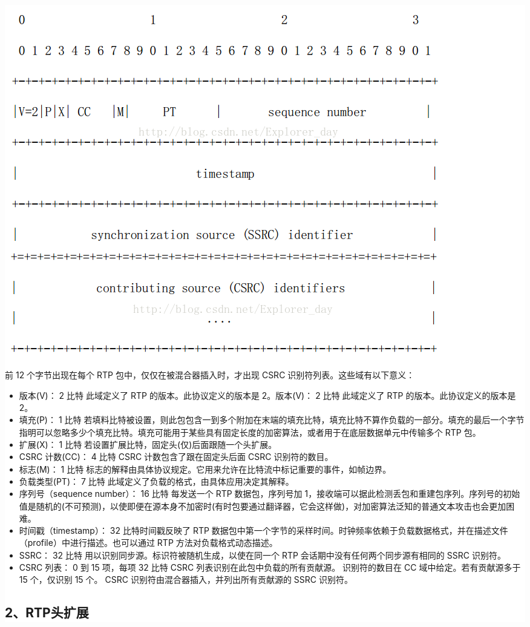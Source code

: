 ![](_v_images/20191112105242834_15341.png)  
![](_v_images/20191112105303432_21169.png)  

前 12 个字节出现在每个 RTP 包中，仅仅在被混合器插入时，才出现 CSRC 识别符列表。这些域有以下意义：  

* 版本(V)： 2 比特 此域定义了 RTP 的版本。此协议定义的版本是 2。版本(V)： 2 比特 此域定义了 RTP 的版本。此协议定义的版本是 2。
* 填充(P)： 1 比特 若填料比特被设置，则此包包含一到多个附加在末端的填充比特，填充比特不算作负载的一部分。填充的最后一个字节指明可以忽略多少个填充比特。填充可能用于某些具有固定长度的加密算法，或者用于在底层数据单元中传输多个 RTP 包。
* 扩展(X)： 1 比特 若设置扩展比特，固定头(仅)后面跟随一个头扩展。 
* CSRC 计数(CC)： 4 比特 CSRC 计数包含了跟在固定头后面 CSRC 识别符的数目。
* 标志(M)： 1 比特 标志的解释由具体协议规定。它用来允许在比特流中标记重要的事件，如帧边界。
* 负载类型(PT)： 7 比特 此域定义了负载的格式，由具体应用决定其解释。
* 序列号（sequence number）： 16 比特 每发送一个 RTP 数据包，序列号加 1，接收端可以据此检测丢包和重建包序列。序列号的初始值是随机的(不可预测)，以使即便在源本身不加密时(有时包要通过翻译器，它会这样做)，对加密算法泛知的普通文本攻击也会更加困难。
* 时间戳（timestamp）： 32 比特时间戳反映了 RTP 数据包中第一个字节的采样时间。时钟频率依赖于负载数据格式，并在描述文件（profile）中进行描述。也可以通过 RTP 方法对负载格式动态描述。
* SSRC： 32 比特 用以识别同步源。标识符被随机生成，以使在同一个 RTP 会话期中没有任何两个同步源有相同的 SSRC 识别符。
* CSRC 列表： 0 到 15 项，每项 32 比特 CSRC 列表识别在此包中负载的所有贡献源。 识别符的数目在 CC 域中给定。若有贡献源多于 15 个，仅识别 15 个。 CSRC 识别符由混合器插入，并列出所有贡献源的 SSRC 识别符。   


## 2、RTP头扩展  
